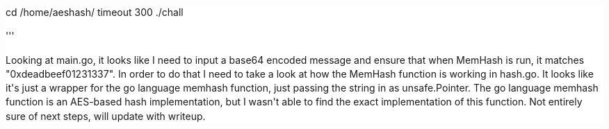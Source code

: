 cd /home/aeshash/
timeout 300 ./chall

'''


Looking at main.go, it looks like I need to input a base64 encoded message and ensure that when MemHash is run, it matches "0xdeadbeef01231337". In order to do that I need to take a look at how the MemHash function is working in hash.go. It looks like it's just a wrapper for the go language memhash function, just passing the string in as unsafe.Pointer. The go language memhash function is an AES-based hash implementation, but I wasn't able to find the exact implementation of this function. Not entirely sure of next steps, will update with writeup.

